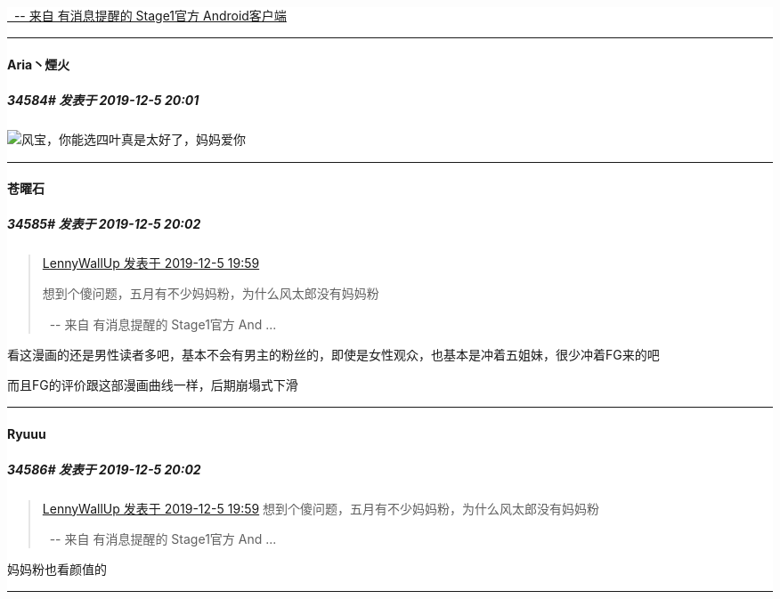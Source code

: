 [  -- 来自 有消息提醒的 Stage1官方 Android客户端](https://www.coolapk.com/apk/140634)







*****

####  Aria丶煙火  
##### 34584#       发表于 2019-12-5 20:01



<img src="https://static.saraba1st.com/image/smiley/face2017/075.png" referrerpolicy="no-referrer">风宝，你能选四叶真是太好了，妈妈爱你







*****

####  苍曜石  
##### 34585#       发表于 2019-12-5 20:02



<blockquote><a href="httphttps://bbs.saraba1st.com/2b/forum.php?mod=redirect&amp;goto=findpost&amp;pid=45735564&amp;ptid=1831320" target="_blank">LennyWallUp 发表于 2019-12-5 19:59</a>

想到个傻问题，五月有不少妈妈粉，为什么风太郎没有妈妈粉


  -- 来自 有消息提醒的 Stage1官方 And ...</blockquote>
看这漫画的还是男性读者多吧，基本不会有男主的粉丝的，即使是女性观众，也基本是冲着五姐妹，很少冲着FG来的吧

而且FG的评价跟这部漫画曲线一样，后期崩塌式下滑







*****

####  Ryuuu  
##### 34586#       发表于 2019-12-5 20:02



<blockquote><a href="httphttps://bbs.saraba1st.com/2b/forum.php?mod=redirect&amp;goto=findpost&amp;pid=45735564&amp;ptid=1831320" target="_blank">LennyWallUp 发表于 2019-12-5 19:59</a>
想到个傻问题，五月有不少妈妈粉，为什么风太郎没有妈妈粉

  -- 来自 有消息提醒的 Stage1官方 And ...</blockquote>
妈妈粉也看颜值的







*****
